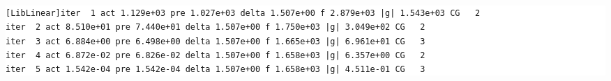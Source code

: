     [LibLinear]iter  1 act 1.129e+03 pre 1.027e+03 delta 1.507e+00 f 2.879e+03 |g| 1.543e+03 CG   2
    iter  2 act 8.510e+01 pre 7.440e+01 delta 1.507e+00 f 1.750e+03 |g| 3.049e+02 CG   2
    iter  3 act 6.884e+00 pre 6.498e+00 delta 1.507e+00 f 1.665e+03 |g| 6.961e+01 CG   3
    iter  4 act 6.872e-02 pre 6.826e-02 delta 1.507e+00 f 1.658e+03 |g| 6.357e+00 CG   2
    iter  5 act 1.542e-04 pre 1.542e-04 delta 1.507e+00 f 1.658e+03 |g| 4.511e-01 CG   3





<style>#sk-container-id-1 {
  /* Definition of color scheme common for light and dark mode */
  --sklearn-color-text: #000;
  --sklearn-color-text-muted: #666;
  --sklearn-color-line: gray;
  /* Definition of color scheme for unfitted estimators */
  --sklearn-color-unfitted-level-0: #fff5e6;
  --sklearn-color-unfitted-level-1: #f6e4d2;
  --sklearn-color-unfitted-level-2: #ffe0b3;
  --sklearn-color-unfitted-level-3: chocolate;
  /* Definition of color scheme for fitted estimators */
  --sklearn-color-fitted-level-0: #f0f8ff;
  --sklearn-color-fitted-level-1: #d4ebff;
  --sklearn-color-fitted-level-2: #b3dbfd;
  --sklearn-color-fitted-level-3: cornflowerblue;

  /* Specific color for light theme */
  --sklearn-color-text-on-default-background: var(--sg-text-color, var(--theme-code-foreground, var(--jp-content-font-color1, black)));
  --sklearn-color-background: var(--sg-background-color, var(--theme-background, var(--jp-layout-color0, white)));
  --sklearn-color-border-box: var(--sg-text-color, var(--theme-code-foreground, var(--jp-content-font-color1, black)));
  --sklearn-color-icon: #696969;

  @media (prefers-color-scheme: dark) {
    /* Redefinition of color scheme for dark theme */
    --sklearn-color-text-on-default-background: var(--sg-text-color, var(--theme-code-foreground, var(--jp-content-font-color1, white)));
    --sklearn-color-background: var(--sg-background-color, var(--theme-background, var(--jp-layout-color0, #111)));
    --sklearn-color-border-box: var(--sg-text-color, var(--theme-code-foreground, var(--jp-content-font-color1, white)));
    --sklearn-color-icon: #878787;
  }
}

#sk-container-id-1 {
  color: var(--sklearn-color-text);
}

#sk-container-id-1 pre {
  padding: 0;
}

#sk-container-id-1 input.sk-hidden--visually {
  border: 0;
  clip: rect(1px 1px 1px 1px);
  clip: rect(1px, 1px, 1px, 1px);
  height: 1px;
  margin: -1px;
  overflow: hidden;
  padding: 0;
  position: absolute;
  width: 1px;
}
